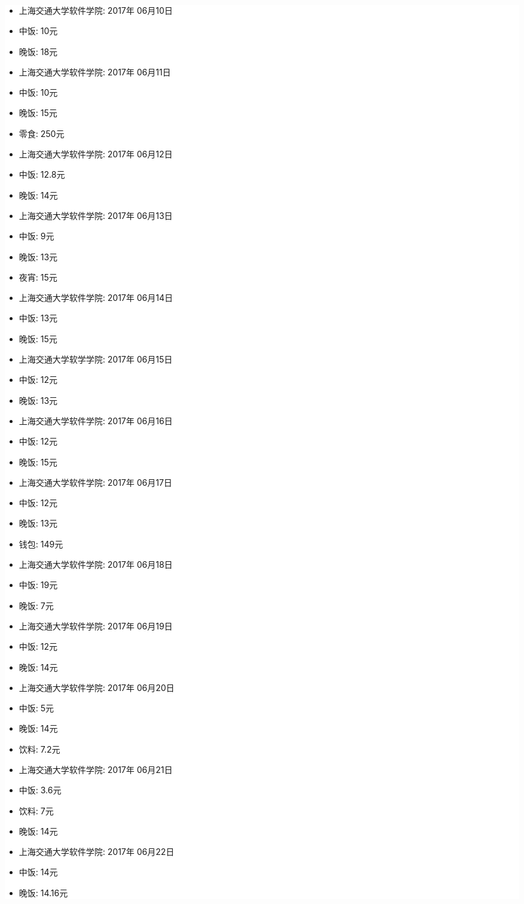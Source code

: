 - 上海交通大学软件学院: 2017年 06月10日
- 中饭: 10元
- 晚饭: 18元

- 上海交通大学软件学院: 2017年 06月11日
- 中饭: 10元
- 晚饭: 15元
- 零食: 250元

- 上海交通大学软件学院: 2017年 06月12日
- 中饭: 12.8元
- 晚饭: 14元

- 上海交通大学软件学院: 2017年 06月13日
- 中饭: 9元
- 晚饭: 13元
- 夜宵: 15元

- 上海交通大学软件学院: 2017年 06月14日
- 中饭: 13元
- 晚饭: 15元
 
- 上海交通大学软学学院: 2017年 06月15日
- 中饭: 12元
- 晚饭: 13元

- 上海交通大学软件学院: 2017年 06月16日
- 中饭: 12元
- 晚饭: 15元

- 上海交通大学软件学院: 2017年 06月17日
- 中饭: 12元
- 晚饭: 13元
- 钱包: 149元

- 上海交通大学软件学院: 2017年 06月18日
- 中饭: 19元
- 晚饭: 7元

- 上海交通大学软件学院: 2017年 06月19日
- 中饭: 12元
- 晚饭: 14元

- 上海交通大学软件学院: 2017年 06月20日
- 中饭: 5元
- 晚饭: 14元
- 饮料: 7.2元

- 上海交通大学软件学院: 2017年 06月21日
- 中饭: 3.6元
- 饮料: 7元
- 晚饭: 14元

- 上海交通大学软件学院: 2017年 06月22日
- 中饭: 14元
- 晚饭: 14.16元
